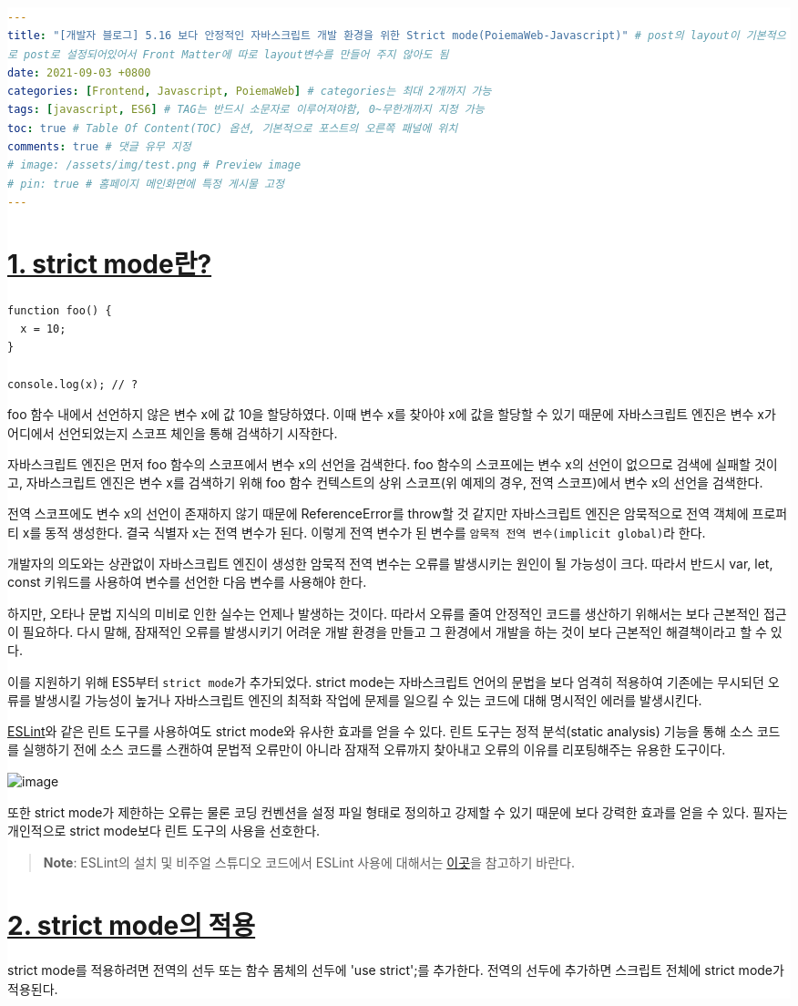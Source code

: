 ```yaml
---
title: "[개발자 블로그] 5.16 보다 안정적인 자바스크립트 개발 환경을 위한 Strict mode(PoiemaWeb-Javascript)" # post의 layout이 기본적으로 post로 설정되어있어서 Front Matter에 따로 layout변수를 만들어 주지 않아도 됨
date: 2021-09-03 +0800
categories: [Frontend, Javascript, PoiemaWeb] # categories는 최대 2개까지 가능
tags: [javascript, ES6] # TAG는 반드시 소문자로 이루어져야함, 0~무한개까지 지정 가능
toc: true # Table Of Content(TOC) 옵션, 기본적으로 포스트의 오른쪽 패널에 위치
comments: true # 댓글 유무 지정
# image: /assets/img/test.png # Preview image
# pin: true # 홈페이지 메인화면에 특정 게시물 고정
---
```


# [1. strict mode란?](https://poiemaweb.com/js-strict-mode#1-strict-mode%EB%9E%80)
~~~
function foo() {
  x = 10;
}

console.log(x); // ?
~~~

foo 함수 내에서 선언하지 않은 변수 x에 값 10을 할당하였다. 이때 변수 x를 찾아야 x에 값을 할당할 수 있기 때문에 자바스크립트 엔진은 변수 x가 어디에서 선언되었는지 스코프 체인을 통해 검색하기 시작한다.

자바스크립트 엔진은 먼저 foo 함수의 스코프에서 변수 x의 선언을 검색한다. foo 함수의 스코프에는 변수 x의 선언이 없으므로 검색에 실패할 것이고, 자바스크립트 엔진은 변수 x를 검색하기 위해 foo 함수 컨텍스트의 상위 스코프(위 예제의 경우, 전역 스코프)에서 변수 x의 선언을 검색한다.

전역 스코프에도 변수 x의 선언이 존재하지 않기 때문에 ReferenceError를 throw할 것 같지만 자바스크립트 엔진은 암묵적으로 전역 객체에 프로퍼티 x를 동적 생성한다. 결국 식별자 x는 전역 변수가 된다. 이렇게 전역 변수가 된 변수를 `암묵적 전역 변수(implicit global)`라 한다.

개발자의 의도와는 상관없이 자바스크립트 엔진이 생성한 암묵적 전역 변수는 오류를 발생시키는 원인이 될 가능성이 크다. 따라서 반드시 var, let, const 키워드를 사용하여 변수를 선언한 다음 변수를 사용해야 한다.

하지만, 오타나 문법 지식의 미비로 인한 실수는 언제나 발생하는 것이다. 따라서 오류를 줄여 안정적인 코드를 생산하기 위해서는 보다 근본적인 접근이 필요하다. 다시 말해, 잠재적인 오류를 발생시키기 어려운 개발 환경을 만들고 그 환경에서 개발을 하는 것이 보다 근본적인 해결책이라고 할 수 있다.

이를 지원하기 위해 ES5부터 `strict mode`가 추가되었다. strict mode는 자바스크립트 언어의 문법을 보다 엄격히 적용하여 기존에는 무시되던 오류를 발생시킬 가능성이 높거나 자바스크립트 엔진의 최적화 작업에 문제를 일으킬 수 있는 코드에 대해 명시적인 에러를 발생시킨다.

[ESLint](https://poiemaweb.com/eslint)와 같은 린트 도구를 사용하여도 strict mode와 유사한 효과를 얻을 수 있다. 린트 도구는 정적 분석(static analysis) 기능을 통해 소스 코드를 실행하기 전에 소스 코드를 스캔하여 문법적 오류만이 아니라 잠재적 오류까지 찾아내고 오류의 이유를 리포팅해주는 유용한 도구이다.

![image](https://user-images.githubusercontent.com/44339530/132313268-f6c4ce20-aec7-494a-b304-dea7a1894bd7.png)

또한 strict mode가 제한하는 오류는 물론 코딩 컨벤션을 설정 파일 형태로 정의하고 강제할 수 있기 때문에 보다 강력한 효과를 얻을 수 있다. 필자는 개인적으로 strict mode보다 린트 도구의 사용을 선호한다.

> **Note**: ESLint의 설치 및 비주얼 스튜디오 코드에서 ESLint 사용에 대해서는 [이곳](https://poiemaweb.com/eslint)을 참고하기 바란다.

# [2. strict mode의 적용](https://poiemaweb.com/js-strict-mode#2-strict-mode%EC%9D%98-%EC%A0%81%EC%9A%A9)
strict mode를 적용하려면 전역의 선두 또는 함수 몸체의 선두에 'use strict';를 추가한다.
전역의 선두에 추가하면 스크립트 전체에 strict mode가 적용된다.
